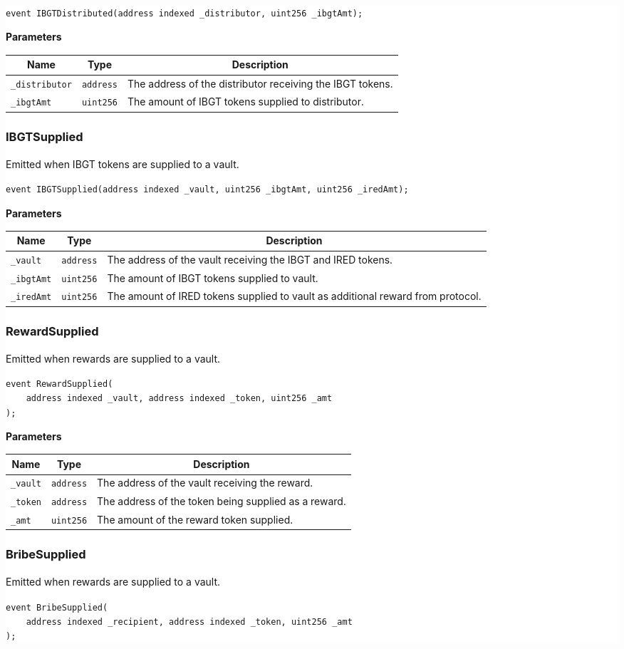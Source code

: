 
```solidity
event IBGTDistributed(address indexed _distributor, uint256 _ibgtAmt);
```

**Parameters**

|Name|Type|Description|
|----|----|-----------|
|`_distributor`|`address`|The address of the distributor receiving the IBGT tokens.|
|`_ibgtAmt`|`uint256`|The amount of IBGT tokens supplied to distributor.|

### IBGTSupplied
Emitted when IBGT tokens are supplied to a vault.


```solidity
event IBGTSupplied(address indexed _vault, uint256 _ibgtAmt, uint256 _iredAmt);
```

**Parameters**

|Name|Type|Description|
|----|----|-----------|
|`_vault`|`address`|The address of the vault receiving the IBGT and IRED tokens.|
|`_ibgtAmt`|`uint256`|The amount of IBGT tokens supplied to vault.|
|`_iredAmt`|`uint256`|The amount of IRED tokens supplied to vault as additional reward from protocol.|

### RewardSupplied
Emitted when rewards are supplied to a vault.


```solidity
event RewardSupplied(
    address indexed _vault, address indexed _token, uint256 _amt
);
```

**Parameters**

|Name|Type|Description|
|----|----|-----------|
|`_vault`|`address`|The address of the vault receiving the reward.|
|`_token`|`address`|The address of the token being supplied as a reward.|
|`_amt`|`uint256`|The amount of the reward token supplied.|

### BribeSupplied
Emitted when rewards are supplied to a vault.


```solidity
event BribeSupplied(
    address indexed _recipient, address indexed _token, uint256 _amt
);
```
